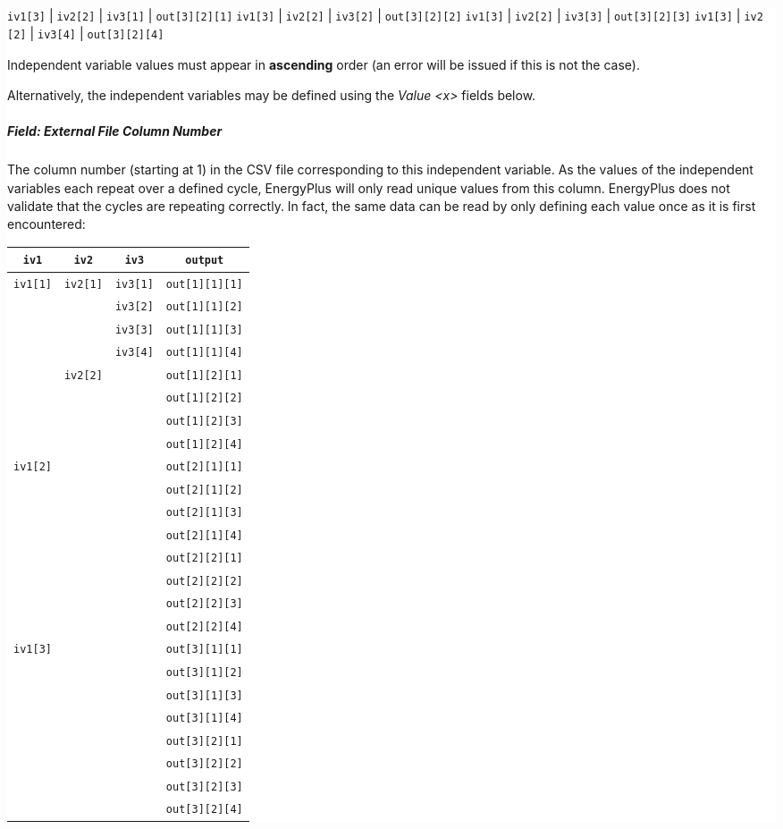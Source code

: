 `iv1[3]` | `iv2[2]` | `iv3[1]` | `out[3][2][1]`
`iv1[3]` | `iv2[2]` | `iv3[2]` | `out[3][2][2]`
`iv1[3]` | `iv2[2]` | `iv3[3]` | `out[3][2][3]`
`iv1[3]` | `iv2[2]` | `iv3[4]` | `out[3][2][4]`

Independent variable values must appear in **ascending** order (an error will be issued if this is not the case).

Alternatively, the independent variables may be defined using the *Value \<x\>* fields below.

##### Field: External File Column Number

The column number (starting at 1) in the CSV file corresponding to this independent variable. As the values of the independent variables each repeat over a defined cycle, EnergyPlus will only read unique values from this column. EnergyPlus does not validate that the cycles are repeating correctly. In fact, the same data can be read by only defining each value once as it is first encountered:

`iv1` | `iv2` | `iv3` | `output`
--- | --- | --- | ---
`iv1[1]` | `iv2[1]` | `iv3[1]` | `out[1][1][1]`
| |  | `iv3[2]` | `out[1][1][2]`
| |  | `iv3[3]` | `out[1][1][3]`
| |  | `iv3[4]` | `out[1][1][4]`
| | `iv2[2]` | | `out[1][2][1]`
| | | | `out[1][2][2]`
| | | | `out[1][2][3]`
| | | | `out[1][2][4]`
`iv1[2]` | | | `out[2][1][1]`
| | | | `out[2][1][2]`
| | | | `out[2][1][3]`
| | | | `out[2][1][4]`
| | | | `out[2][2][1]`
| | | | `out[2][2][2]`
| | | | `out[2][2][3]`
| | | | `out[2][2][4]`
`iv1[3]` | | | `out[3][1][1]`
| | | | `out[3][1][2]`
| | | | `out[3][1][3]`
| | | | `out[3][1][4]`
| | | | `out[3][2][1]`
| | | | `out[3][2][2]`
| | | | `out[3][2][3]`
| | | | `out[3][2][4]`
